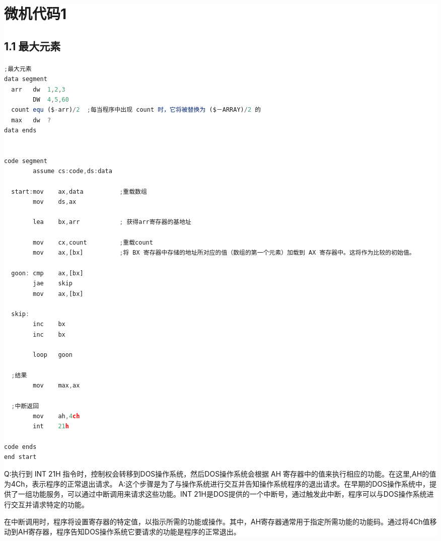 # 微机代码1

## 1.1 最大元素

```ts
;最大元素
data segment
  arr   dw  1,2,3
        DW  4,5,60
  count equ ($-arr)/2  ;每当程序中出现 count 时，它将被替换为 ($－ARRAY)/2 的
  max   dw  ?
data ends


code segment
        assume cs:code,ds:data

  start:mov    ax,data          ;重载数组
        mov    ds,ax

        lea    bx,arr           ; 获得arr寄存器的基地址

        mov    cx,count         ;重载count
        mov    ax,[bx]          ;将 BX 寄存器中存储的地址所对应的值（数组的第一个元素）加载到 AX 寄存器中。这将作为比较的初始值。
       
  goon: cmp    ax,[bx]
        jae    skip
        mov    ax,[bx]

  skip: 
        inc    bx
        inc    bx

        loop   goon

  ;结果
        mov    max,ax

  ;中断返回
        mov    ah,4ch
        int    21h

code ends
end start
```

Q:执行到 INT 21H 指令时，控制权会转移到DOS操作系统，然后DOS操作系统会根据 AH 寄存器中的值来执行相应的功能。在这里,AH的值为4Ch，表示程序的正常退出请求。
	A:这个步骤是为了与操作系统进行交互并告知操作系统程序的退出请求。在早期的DOS操作系统中，提供了一组功能服务，可以通过中断调用来请求这些功能。INT 21H是DOS提供的一个中断号，通过触发此中断，程序可以与DOS操作系统进行交互并请求特定的功能。

在中断调用时，程序将设置寄存器的特定值，以指示所需的功能或操作。其中，AH寄存器通常用于指定所需功能的功能码。通过将4Ch值移动到AH寄存器，程序告知DOS操作系统它要请求的功能是程序的正常退出。

